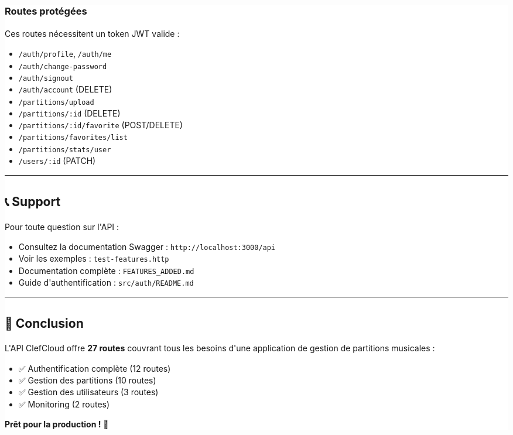 ### Routes protégées

Ces routes nécessitent un token JWT valide :
- `/auth/profile`, `/auth/me`
- `/auth/change-password`
- `/auth/signout`
- `/auth/account` (DELETE)
- `/partitions/upload`
- `/partitions/:id` (DELETE)
- `/partitions/:id/favorite` (POST/DELETE)
- `/partitions/favorites/list`
- `/partitions/stats/user`
- `/users/:id` (PATCH)

---

## 📞 Support

Pour toute question sur l'API :
- Consultez la documentation Swagger : `http://localhost:3000/api`
- Voir les exemples : `test-features.http`
- Documentation complète : `FEATURES_ADDED.md`
- Guide d'authentification : `src/auth/README.md`

---

## 🎉 Conclusion

L'API ClefCloud offre **27 routes** couvrant tous les besoins d'une application de gestion de partitions musicales :

- ✅ Authentification complète (12 routes)
- ✅ Gestion des partitions (10 routes)
- ✅ Gestion des utilisateurs (3 routes)
- ✅ Monitoring (2 routes)

**Prêt pour la production !** 🚀
